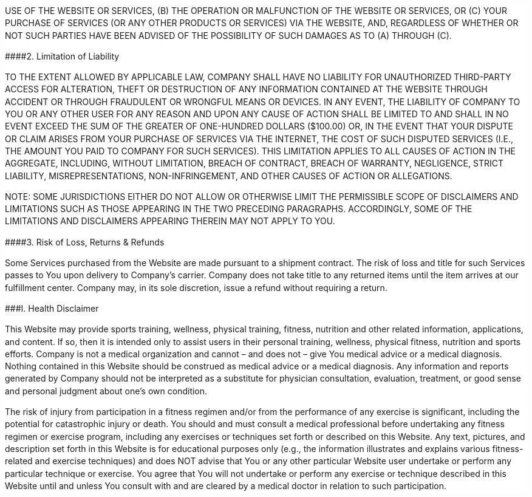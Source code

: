 USE OF THE WEBSITE OR SERVICES, (B) THE OPERATION OR MALFUNCTION OF THE
WEBSITE OR SERVICES, OR (C) YOUR PURCHASE OF SERVICES (OR ANY OTHER
PRODUCTS OR SERVICES) VIA THE WEBSITE, AND, REGARDLESS OF WHETHER OR NOT
SUCH PARTIES HAVE BEEN ADVISED OF THE POSSIBILITY OF SUCH DAMAGES AS TO
(A) THROUGH (C).

####2. Limitation of Liability

TO THE EXTENT ALLOWED BY APPLICABLE LAW, COMPANY SHALL HAVE NO LIABILITY
FOR UNAUTHORIZED THIRD-PARTY ACCESS FOR ALTERATION, THEFT OR DESTRUCTION
OF ANY INFORMATION CONTAINED AT THE WEBSITE THROUGH ACCIDENT OR THROUGH
FRAUDULENT OR WRONGFUL MEANS OR DEVICES. IN ANY EVENT, THE LIABILITY OF
COMPANY TO YOU OR ANY OTHER USER FOR ANY REASON AND UPON ANY CAUSE OF
ACTION SHALL BE LIMITED TO AND SHALL IN NO EVENT EXCEED THE SUM OF THE
GREATER OF ONE-HUNDRED DOLLARS (\$100.00) OR, IN THE EVENT THAT YOUR
DISPUTE OR CLAIM ARISES FROM YOUR PURCHASE OF SERVICES VIA THE INTERNET,
THE COST OF SUCH DISPUTED SERVICES (I.E., THE AMOUNT YOU PAID TO COMPANY
FOR SUCH SERVICES). THIS LIMITATION APPLIES TO ALL CAUSES OF ACTION IN
THE AGGREGATE, INCLUDING, WITHOUT LIMITATION, BREACH OF CONTRACT, BREACH
OF WARRANTY, NEGLIGENCE, STRICT LIABILITY, MISREPRESENTATIONS,
NON-INFRINGEMENT, AND OTHER CAUSES OF ACTION OR ALLEGATIONS.

NOTE: SOME JURISDICTIONS EITHER DO NOT ALLOW OR OTHERWISE LIMIT THE
PERMISSIBLE SCOPE OF DISCLAIMERS AND LIMITATIONS SUCH AS THOSE APPEARING
IN THE TWO PRECEDING PARAGRAPHS. ACCORDINGLY, SOME OF THE LIMITATIONS
AND DISCLAIMERS APPEARING THEREIN MAY NOT APPLY TO YOU.

####3.  Risk of Loss, Returns &amp; Refunds

Some Services purchased from the Website are made pursuant to a shipment
contract. The risk of loss and title for such Services passes to You
upon delivery to Company’s carrier. Company does not take title to any
returned items until the item arrives at our fulfillment center. Company
may, in its sole discretion, issue a refund without requiring a return.

###I. Health Disclaimer

This Website may provide sports training, wellness, physical training,
fitness, nutrition and other related information, applications, and
content. If so, then it is intended only to assist users in their
personal training, wellness, physical fitness, nutrition and sports
efforts. Company is not a medical organization and cannot – and does not
– give You medical advice or a medical diagnosis. Nothing contained in
this Website should be construed as medical advice or a medical
diagnosis. Any information and reports generated by Company should not
be interpreted as a substitute for physician consultation, evaluation,
treatment, or good sense and personal judgment about one’s own
condition.

The risk of injury from participation in a fitness regimen and/or from
the performance of any exercise is significant, including the potential
for catastrophic injury or death. You should and must consult a medical
professional before undertaking any fitness regimen or exercise program,
including any exercises or techniques set forth or described on this
Website. Any text, pictures, and description set forth in this Website
is for educational purposes only (e.g., the information illustrates and
explains various fitness-related and exercise techniques) and does NOT
advise that You or any other particular Website user undertake or
perform any particular technique or exercise. You agree that You will
not undertake or perform any exercise or technique described in this
Website until and unless You consult with and are cleared by a medical
doctor in relation to such participation.
